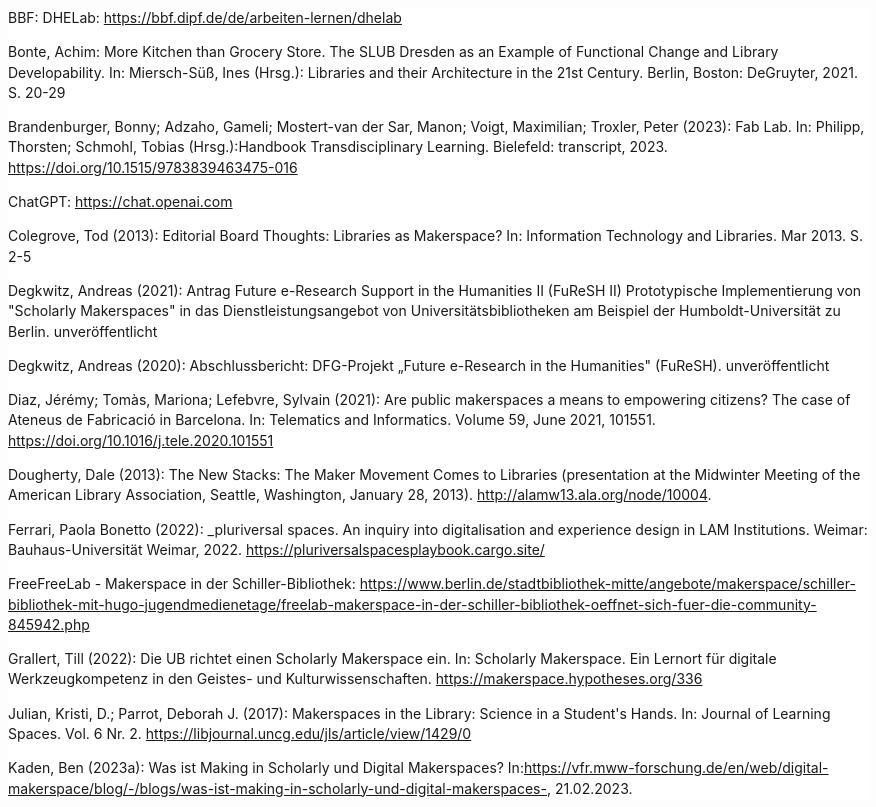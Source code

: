 BBF: DHELab:
<https://bbf.dipf.de/de/arbeiten-lernen/dhelab>

Bonte, Achim: More Kitchen than Grocery Store. The SLUB Dresden as an
Example of Functional Change and Library Developability. In:
Miersch-Süß, Ines (Hrsg.): Libraries and their Architecture in the 21st
Century. Berlin, Boston: DeGruyter, 2021. S. 20-29

Brandenburger, Bonny; Adzaho, Gameli; Mostert-van der Sar, Manon; Voigt,
Maximilian; Troxler, Peter (2023): Fab Lab. In: Philipp, Thorsten;
Schmohl, Tobias (Hrsg.):Handbook Transdisciplinary Learning. Bielefeld:
transcript, 2023.
<https://doi.org/10.1515/9783839463475-016>

ChatGPT: <https://chat.openai.com>

Colegrove, Tod (2013): Editorial Board Thoughts: Libraries as
Makerspace? In: Information Technology and Libraries. Mar 2013. S. 2-5

Degkwitz, Andreas (2021): Antrag Future e-Research Support in the
Humanities II (FuReSH II) Prototypische Implementierung von "Scholarly
Makerspaces" in das Dienstleistungsangebot von Universitätsbibliotheken
am Beispiel der Humboldt-Universität zu Berlin. unveröffentlicht

Degkwitz, Andreas (2020): Abschlussbericht: DFG-Projekt „Future
e-Research in the Humanities" (FuReSH). unveröffentlicht

Diaz, Jérémy; Tomàs, Mariona; Lefebvre, Sylvain (2021): Are public
makerspaces a means to empowering citizens? The case of Ateneus de
Fabricació in Barcelona. In: Telematics and Informatics. Volume 59, June
2021, 101551.
<https://doi.org/10.1016/j.tele.2020.101551>

Dougherty, Dale (2013): The New Stacks: The Maker Movement Comes to
Libraries (presentation at the Midwinter Meeting of the American Library Association, Seattle, Washington, January 28, 2013). <http://alamw13.ala.org/node/10004>.

Ferrari, Paola Bonetto (2022): \_pluriversal spaces. An inquiry into
digitalisation and experience design in LAM Institutions. Weimar:
Bauhaus-Universität Weimar, 2022. <https://pluriversalspacesplaybook.cargo.site/>

FreeFreeLab - Makerspace in der Schiller-Bibliothek:
<https://www.berlin.de/stadtbibliothek-mitte/angebote/makerspace/schiller-bibliothek-mit-hugo-jugendmedienetage/freelab-makerspace-in-der-schiller-bibliothek-oeffnet-sich-fuer-die-community-845942.php>

Grallert, Till (2022): Die UB richtet einen Scholarly Makerspace ein.
In: Scholarly Makerspace. Ein Lernort für digitale Werkzeugkompetenz in
den Geistes- und Kulturwissenschaften.
<https://makerspace.hypotheses.org/336>

Julian, Kristi, D.; Parrot, Deborah J. (2017): Makerspaces in the
Library: Science in a Student's Hands. In: Journal of Learning Spaces.
Vol. 6 Nr. 2.
<https://libjournal.uncg.edu/jls/article/view/1429/0>

Kaden, Ben (2023a): Was ist Making in Scholarly und Digital Makerspaces?
In:<https://vfr.mww-forschung.de/en/web/digital-makerspace/blog/-/blogs/was-ist-making-in-scholarly-und-digital-makerspaces->, 21.02.2023.
